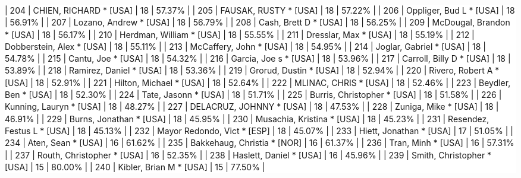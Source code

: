 |  204  | CHIEN, RICHARD \* [USA] |  18 |  57.37% |
|  205  | FAUSAK, RUSTY \* [USA] |  18 |  57.22% |
|  206  | Oppliger, Bud L \* [USA] |  18 |  56.91% |
|  207  | Lozano, Andrew \* [USA] |  18 |  56.79% |
|  208  | Cash, Brett D \* [USA] |  18 |  56.25% |
|  209  | McDougal, Brandon \* [USA] |  18 |  56.17% |
|  210  | Herdman, William \* [USA] |  18 |  55.55% |
|  211  | Dresslar, Max \* [USA] |  18 |  55.19% |
|  212  | Dobberstein, Alex \* [USA] |  18 |  55.11% |
|  213  | McCaffery, John \* [USA] |  18 |  54.95% |
|  214  | Joglar, Gabriel \* [USA] |  18 |  54.78% |
|  215  | Cantu, Joe \* [USA] |  18 |  54.32% |
|  216  | Garcia, Joe s \* [USA] |  18 |  53.96% |
|  217  | Carroll, Billy D \* [USA] |  18 |  53.89% |
|  218  | Ramirez, Daniel \* [USA] |  18 |  53.36% |
|  219  | Grorud, Dustin \* [USA] |  18 |  52.94% |
|  220  | Rivero, Robert A \* [USA] |  18 |  52.91% |
|  221  | Hilton, Michael \* [USA] |  18 |  52.64% |
|  222  | MLINAC, CHRIS \* [USA] |  18 |  52.46% |
|  223  | Beydler, Ben \* [USA] |  18 |  52.30% |
|  224  | Tate, Jasonn \* [USA] |  18 |  51.71% |
|  225  | Burris, Christopher \* [USA] |  18 |  51.58% |
|  226  | Kunning, Lauryn \* [USA] |  18 |  48.27% |
|  227  | DELACRUZ, JOHNNY \* [USA] |  18 |  47.53% |
|  228  | Zuniga, Mike \* [USA] |  18 |  46.91% |
|  229  | Burns, Jonathan \* [USA] |  18 |  45.95% |
|  230  | Musachia, Kristina \* [USA] |  18 |  45.23% |
|  231  | Resendez, Festus L \* [USA] |  18 |  45.13% |
|  232  | Mayor Redondo, Vict \* [ESP] |  18 |  45.07% |
|  233  | Hiett, Jonathan \* [USA] |  17 |  51.05% |
|  234  | Aten, Sean \* [USA] |  16 |  61.62% |
|  235  | Bakkehaug, Christia \* [NOR] |  16 |  61.37% |
|  236  | Tran, Minh \* [USA] |  16 |  57.31% |
|  237  | Routh, Christopher \* [USA] |  16 |  52.35% |
|  238  | Haslett, Daniel \* [USA] |  16 |  45.96% |
|  239  | Smith, Christopher \* [USA] |  15 |  80.00% |
|  240  | Kibler, Brian M \* [USA] |  15 |  77.50% |